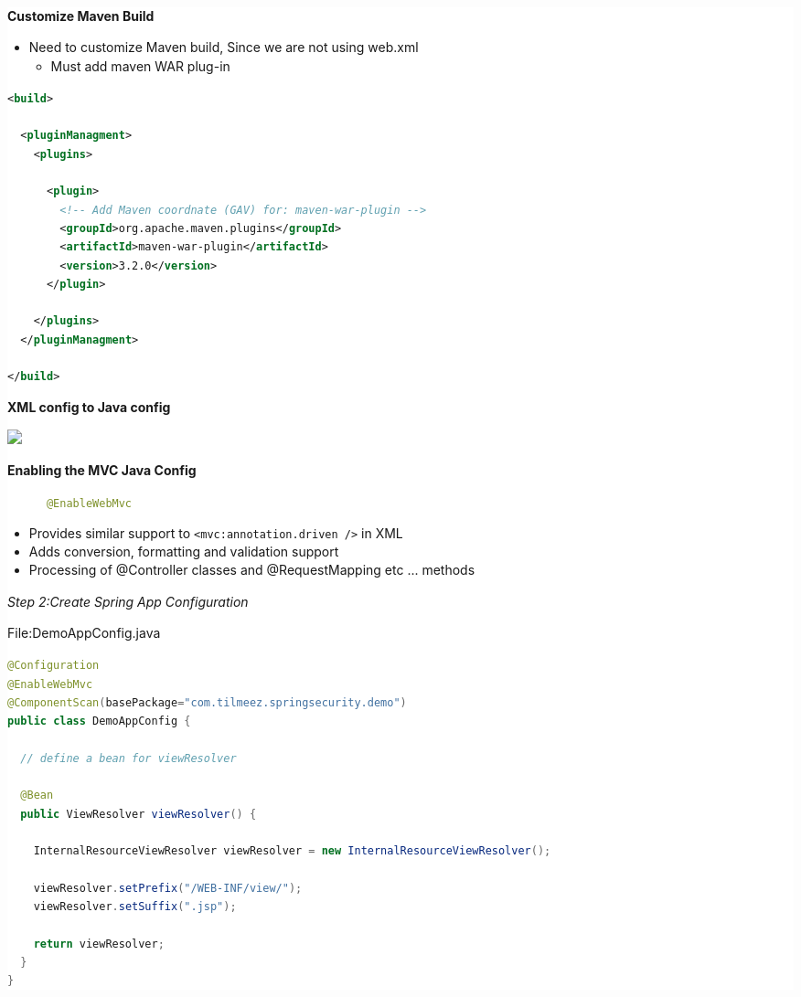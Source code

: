 
**Customize Maven Build**

+ Need to customize Maven build, Since we are not using web.xml
    + Must add maven WAR plug-in

```XML
<build>
  
  <pluginManagment>
    <plugins>
      
      <plugin>
        <!-- Add Maven coordnate (GAV) for: maven-war-plugin -->
        <groupId>org.apache.maven.plugins</groupId>
        <artifactId>maven-war-plugin</artifactId>
        <version>3.2.0</version>
      </plugin>
      
    </plugins>
  </pluginManagment>
  
</build>
```

**XML config to Java config**

<img src="https://user-images.githubusercontent.com/80107049/190439864-67391cc1-198b-482b-9290-42ecdba5d902.png" width="500" />

**Enabling the MVC Java Config**

```JAVA
      @EnableWebMvc
```
+ Provides similar support to `<mvc:annotation.driven />` in XML
+ Adds conversion, formatting and validation support
+ Processing of @Controller classes and @RequestMapping etc ... methods


_Step 2:Create Spring App Configuration_

File:DemoAppConfig.java
```JAVA
@Configuration
@EnableWebMvc
@ComponentScan(basePackage="com.tilmeez.springsecurity.demo")
public class DemoAppConfig {
  
  // define a bean for viewResolver
  
  @Bean
  public ViewResolver viewResolver() {
    
    InternalResourceViewResolver viewResolver = new InternalResourceViewResolver();
    
    viewResolver.setPrefix("/WEB-INF/view/");
    viewResolver.setSuffix(".jsp");
    
    return viewResolver;
  }
}
```

